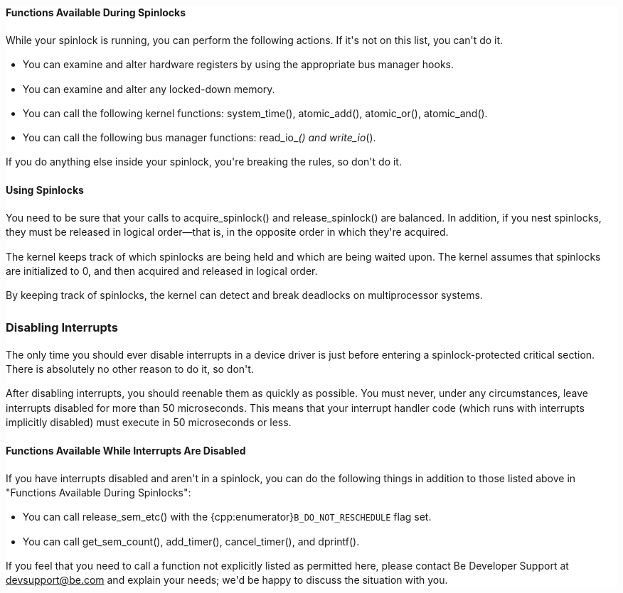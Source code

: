 #### Functions Available During Spinlocks

While your spinlock is running, you can perform the following actions. If
it's not on this list, you can't do it.

- You can examine and alter hardware registers by using the appropriate bus
  manager hooks.

- You can examine and alter any locked-down memory.

- You can call the following kernel functions: system_time(), atomic_add(),
  atomic_or(), atomic_and().

- You can call the following bus manager functions: read_io_*() and
  write_io*().

If you do anything else inside your spinlock, you're breaking the rules, so
don't do it.

#### Using Spinlocks

You need to be sure that your calls to acquire_spinlock() and
release_spinlock() are balanced. In addition, if you nest spinlocks, they
must be released in logical order—that is, in the opposite order in which
they're acquired.

The kernel keeps track of which spinlocks are being held and which are
being waited upon. The kernel assumes that spinlocks are initialized to 0,
and then acquired and released in logical order.

By keeping track of spinlocks, the kernel can detect and break deadlocks on
multiprocessor systems.

### Disabling Interrupts

The only time you should ever disable interrupts in a device driver is just
before entering a spinlock-protected critical section. There is absolutely
no other reason to do it, so don't.

After disabling interrupts, you should reenable them as quickly as
possible. You must never, under any circumstances, leave interrupts
disabled for more than 50 microseconds. This means that your interrupt
handler code (which runs with interrupts implicitly disabled) must execute
in 50 microseconds or less.

#### Functions Available While Interrupts Are Disabled

If you have interrupts disabled and aren't in a spinlock, you can do the
following things in addition to those listed above in "Functions Available
During Spinlocks":

- You can call release_sem_etc() with the
  {cpp:enumerator}`B_DO_NOT_RESCHEDULE` flag set.

- You can call get_sem_count(), add_timer(), cancel_timer(), and dprintf().

If you feel that you need to call a function not explicitly listed as
permitted here, please contact Be Developer Support at devsupport@be.com
and explain your needs; we'd be happy to discuss the situation with you.
